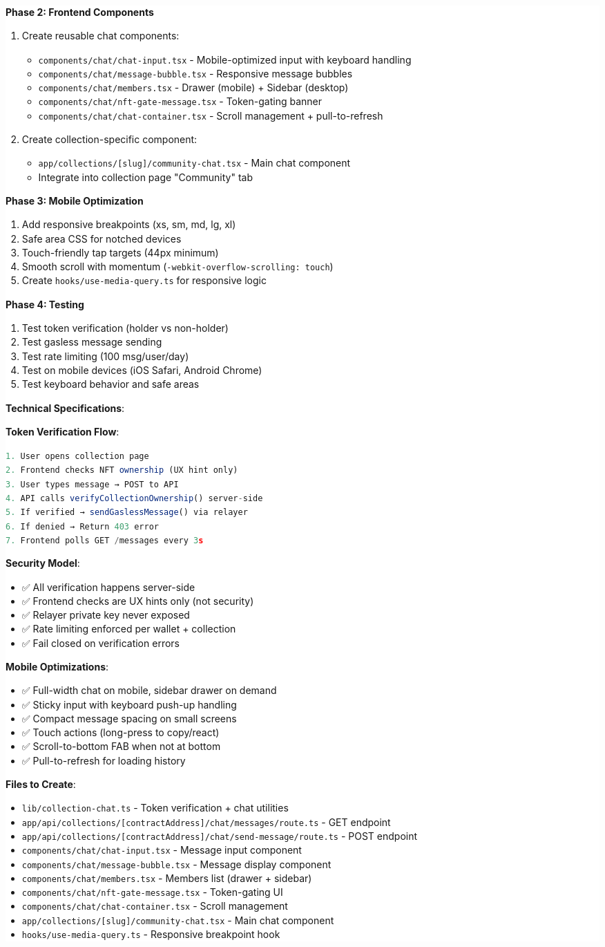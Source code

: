 **Phase 2: Frontend Components**
1. Create reusable chat components:
   - `components/chat/chat-input.tsx` - Mobile-optimized input with keyboard handling
   - `components/chat/message-bubble.tsx` - Responsive message bubbles
   - `components/chat/members.tsx` - Drawer (mobile) + Sidebar (desktop)
   - `components/chat/nft-gate-message.tsx` - Token-gating banner
   - `components/chat/chat-container.tsx` - Scroll management + pull-to-refresh

2. Create collection-specific component:
   - `app/collections/[slug]/community-chat.tsx` - Main chat component
   - Integrate into collection page "Community" tab

**Phase 3: Mobile Optimization**
1. Add responsive breakpoints (xs, sm, md, lg, xl)
2. Safe area CSS for notched devices
3. Touch-friendly tap targets (44px minimum)
4. Smooth scroll with momentum (`-webkit-overflow-scrolling: touch`)
5. Create `hooks/use-media-query.ts` for responsive logic

**Phase 4: Testing**
1. Test token verification (holder vs non-holder)
2. Test gasless message sending
3. Test rate limiting (100 msg/user/day)
4. Test on mobile devices (iOS Safari, Android Chrome)
5. Test keyboard behavior and safe areas

**Technical Specifications**:

**Token Verification Flow**:
```typescript
1. User opens collection page
2. Frontend checks NFT ownership (UX hint only)
3. User types message → POST to API
4. API calls verifyCollectionOwnership() server-side
5. If verified → sendGaslessMessage() via relayer
6. If denied → Return 403 error
7. Frontend polls GET /messages every 3s
```

**Security Model**:
- ✅ All verification happens server-side
- ✅ Frontend checks are UX hints only (not security)
- ✅ Relayer private key never exposed
- ✅ Rate limiting enforced per wallet + collection
- ✅ Fail closed on verification errors

**Mobile Optimizations**:
- ✅ Full-width chat on mobile, sidebar drawer on demand
- ✅ Sticky input with keyboard push-up handling
- ✅ Compact message spacing on small screens
- ✅ Touch actions (long-press to copy/react)
- ✅ Scroll-to-bottom FAB when not at bottom
- ✅ Pull-to-refresh for loading history

**Files to Create**:
- `lib/collection-chat.ts` - Token verification + chat utilities
- `app/api/collections/[contractAddress]/chat/messages/route.ts` - GET endpoint
- `app/api/collections/[contractAddress]/chat/send-message/route.ts` - POST endpoint
- `components/chat/chat-input.tsx` - Message input component
- `components/chat/message-bubble.tsx` - Message display component
- `components/chat/members.tsx` - Members list (drawer + sidebar)
- `components/chat/nft-gate-message.tsx` - Token-gating UI
- `components/chat/chat-container.tsx` - Scroll management
- `app/collections/[slug]/community-chat.tsx` - Main chat component
- `hooks/use-media-query.ts` - Responsive breakpoint hook
